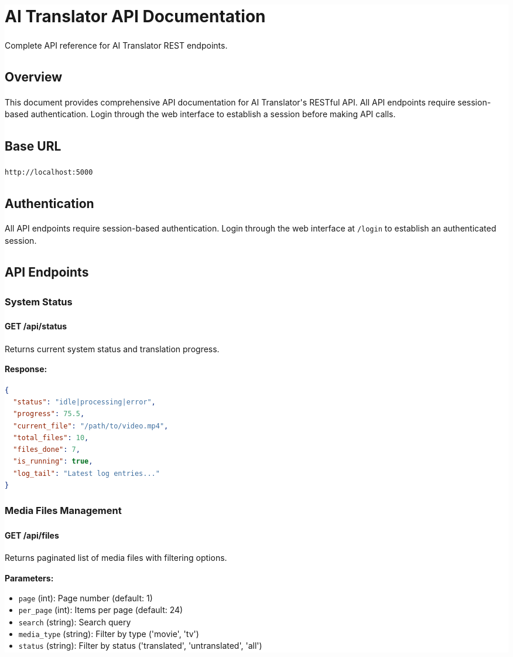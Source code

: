 # AI Translator API Documentation

Complete API reference for AI Translator REST endpoints.

## Overview

This document provides comprehensive API documentation for AI Translator's RESTful API. All API endpoints require session-based authentication. Login through the web interface to establish a session before making API calls.

## Base URL

```
http://localhost:5000
```

## Authentication

All API endpoints require session-based authentication. Login through the web interface at `/login` to establish an authenticated session.

## API Endpoints

### System Status

#### GET /api/status

Returns current system status and translation progress.

**Response:**
```json
{
  "status": "idle|processing|error",
  "progress": 75.5,
  "current_file": "/path/to/video.mp4",
  "total_files": 10,
  "files_done": 7,
  "is_running": true,
  "log_tail": "Latest log entries..."
}
```

### Media Files Management

#### GET /api/files

Returns paginated list of media files with filtering options.

**Parameters:**
- `page` (int): Page number (default: 1)
- `per_page` (int): Items per page (default: 24)
- `search` (string): Search query
- `media_type` (string): Filter by type ('movie', 'tv')
- `status` (string): Filter by status ('translated', 'untranslated', 'all')
